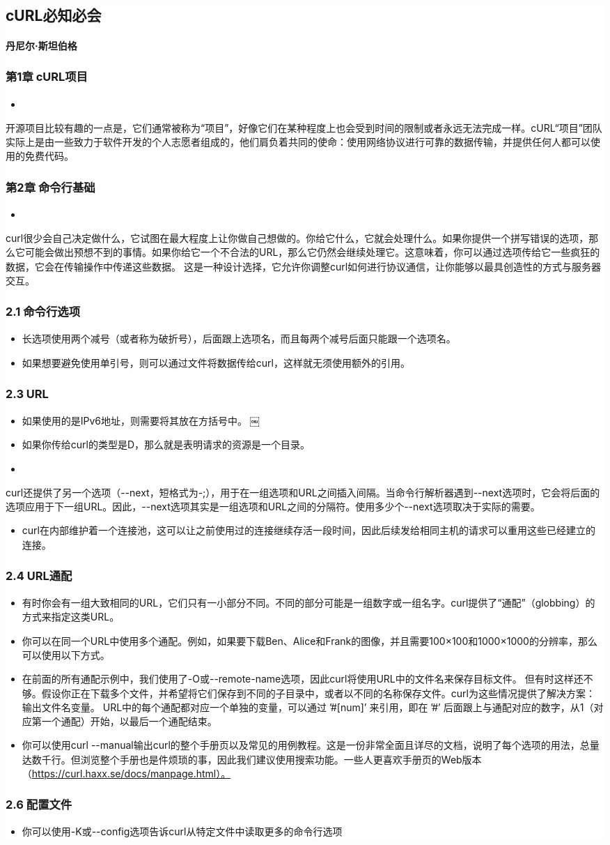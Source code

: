 ## cURL必知必会

**丹尼尔·斯坦伯格**

### 第1章 cURL项目

*
开源项目比较有趣的一点是，它们通常被称为“项目”，好像它们在某种程度上也会受到时间的限制或者永远无法完成一样。cURL“项目”团队实际上是由一些致力于软件开发的个人志愿者组成的，他们肩负着共同的使命：使用网络协议进行可靠的数据传输，并提供任何人都可以使用的免费代码。

### 第2章 命令行基础

*
curl很少会自己决定做什么，它试图在最大程度上让你做自己想做的。你给它什么，它就会处理什么。如果你提供一个拼写错误的选项，那么它可能会做出预想不到的事情。如果你给它一个不合法的URL，那么它仍然会继续处理它。这意味着，你可以通过选项传给它一些疯狂的数据，它会在传输操作中传递这些数据。
这是一种设计选择，它允许你调整curl如何进行协议通信，让你能够以最具创造性的方式与服务器交互。

### 2.1 命令行选项

* 长选项使用两个减号（或者称为破折号），后面跟上选项名，而且每两个减号后面只能跟一个选项名。

* 如果想要避免使用单引号，则可以通过文件将数据传给curl，这样就无须使用额外的引用。

### 2.3 URL

* 如果使用的是IPv6地址，则需要将其放在方括号中。 ￼

* 如果你传给curl的类型是D，那么就是表明请求的资源是一个目录。

*
curl还提供了另一个选项（--next，短格式为-;），用于在一组选项和URL之间插入间隔。当命令行解析器遇到--next选项时，它会将后面的选项应用于下一组URL。因此，--next选项其实是一组选项和URL之间的分隔符。使用多少个--next选项取决于实际的需要。

* curl在内部维护着一个连接池，这可以让之前使用过的连接继续存活一段时间，因此后续发给相同主机的请求可以重用这些已经建立的连接。


### 2.4 URL通配

* 有时你会有一组大致相同的URL，它们只有一小部分不同。不同的部分可能是一组数字或一组名字。curl提供了“通配”（globbing）的方式来指定这类URL。

* 你可以在同一个URL中使用多个通配。例如，如果要下载Ben、Alice和Frank的图像，并且需要100×100和1000×1000的分辨率，那么可以使用以下方式。

* 在前面的所有通配示例中，我们使用了-O或--remote-name选项，因此curl将使用URL中的文件名来保存目标文件。
  但有时这样还不够。假设你正在下载多个文件，并希望将它们保存到不同的子目录中，或者以不同的名称保存文件。curl为这些情况提供了解决方案：输出文件名变量。 URL中的每个通配都对应一个单独的变量，可以通过 ’#[num]’ 来引用，即在
  ’#’ 后面跟上与通配对应的数字，从1（对应第一个通配）开始，以最后一个通配结束。

* 你可以使用curl
  --manual输出curl的整个手册页以及常见的用例教程。这是一份非常全面且详尽的文档，说明了每个选项的用法，总量达数千行。但浏览整个手册也是件烦琐的事，因此我们建议使用搜索功能。一些人更喜欢手册页的Web版本（https://curl.haxx.se/docs/manpage.html）。



### 2.6 配置文件

* 你可以使用-K或--config选项告诉curl从特定文件中读取更多的命令行选项
